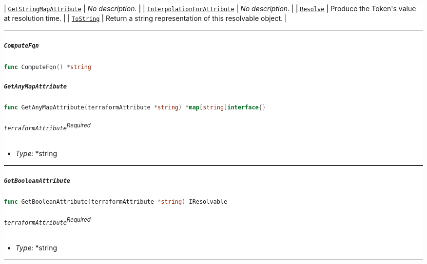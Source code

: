 | <code><a href="#rhizo-co-terraform-provider-oci.dataOciGenerativeAiAgentAgentEndpoint.DataOciGenerativeAiAgentAgentEndpointContentModerationConfigOutputReference.getStringMapAttribute">GetStringMapAttribute</a></code> | *No description.* |
| <code><a href="#rhizo-co-terraform-provider-oci.dataOciGenerativeAiAgentAgentEndpoint.DataOciGenerativeAiAgentAgentEndpointContentModerationConfigOutputReference.interpolationForAttribute">InterpolationForAttribute</a></code> | *No description.* |
| <code><a href="#rhizo-co-terraform-provider-oci.dataOciGenerativeAiAgentAgentEndpoint.DataOciGenerativeAiAgentAgentEndpointContentModerationConfigOutputReference.resolve">Resolve</a></code> | Produce the Token's value at resolution time. |
| <code><a href="#rhizo-co-terraform-provider-oci.dataOciGenerativeAiAgentAgentEndpoint.DataOciGenerativeAiAgentAgentEndpointContentModerationConfigOutputReference.toString">ToString</a></code> | Return a string representation of this resolvable object. |

---

##### `ComputeFqn` <a name="ComputeFqn" id="rhizo-co-terraform-provider-oci.dataOciGenerativeAiAgentAgentEndpoint.DataOciGenerativeAiAgentAgentEndpointContentModerationConfigOutputReference.computeFqn"></a>

```go
func ComputeFqn() *string
```

##### `GetAnyMapAttribute` <a name="GetAnyMapAttribute" id="rhizo-co-terraform-provider-oci.dataOciGenerativeAiAgentAgentEndpoint.DataOciGenerativeAiAgentAgentEndpointContentModerationConfigOutputReference.getAnyMapAttribute"></a>

```go
func GetAnyMapAttribute(terraformAttribute *string) *map[string]interface{}
```

###### `terraformAttribute`<sup>Required</sup> <a name="terraformAttribute" id="rhizo-co-terraform-provider-oci.dataOciGenerativeAiAgentAgentEndpoint.DataOciGenerativeAiAgentAgentEndpointContentModerationConfigOutputReference.getAnyMapAttribute.parameter.terraformAttribute"></a>

- *Type:* *string

---

##### `GetBooleanAttribute` <a name="GetBooleanAttribute" id="rhizo-co-terraform-provider-oci.dataOciGenerativeAiAgentAgentEndpoint.DataOciGenerativeAiAgentAgentEndpointContentModerationConfigOutputReference.getBooleanAttribute"></a>

```go
func GetBooleanAttribute(terraformAttribute *string) IResolvable
```

###### `terraformAttribute`<sup>Required</sup> <a name="terraformAttribute" id="rhizo-co-terraform-provider-oci.dataOciGenerativeAiAgentAgentEndpoint.DataOciGenerativeAiAgentAgentEndpointContentModerationConfigOutputReference.getBooleanAttribute.parameter.terraformAttribute"></a>

- *Type:* *string

---
